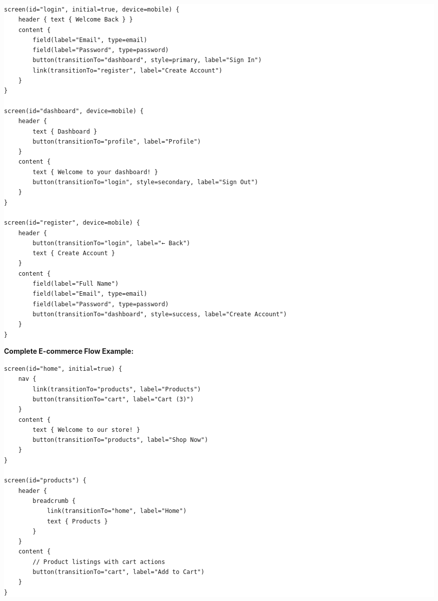 ```
screen(id="login", initial=true, device=mobile) {
    header { text { Welcome Back } }
    content {
        field(label="Email", type=email)
        field(label="Password", type=password)
        button(transitionTo="dashboard", style=primary, label="Sign In")
        link(transitionTo="register", label="Create Account")
    }
}

screen(id="dashboard", device=mobile) {
    header {
        text { Dashboard }
        button(transitionTo="profile", label="Profile")
    }
    content {
        text { Welcome to your dashboard! }
        button(transitionTo="login", style=secondary, label="Sign Out")
    }
}

screen(id="register", device=mobile) {
    header {
        button(transitionTo="login", label="← Back")
        text { Create Account }
    }
    content {
        field(label="Full Name")
        field(label="Email", type=email)
        field(label="Password", type=password)
        button(transitionTo="dashboard", style=success, label="Create Account")
    }
}
```

**Complete E-commerce Flow Example:**
```
screen(id="home", initial=true) {
    nav {
        link(transitionTo="products", label="Products")
        button(transitionTo="cart", label="Cart (3)")
    }
    content {
        text { Welcome to our store! }
        button(transitionTo="products", label="Shop Now")
    }
}

screen(id="products") {
    header {
        breadcrumb {
            link(transitionTo="home", label="Home")
            text { Products }
        }
    }
    content {
        // Product listings with cart actions
        button(transitionTo="cart", label="Add to Cart")
    }
}
```
